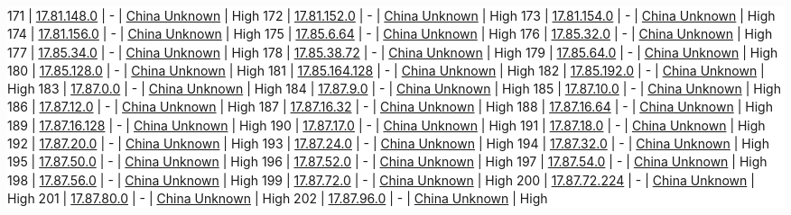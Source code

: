171 | [17.81.148.0](https://vuldb.com/?ip.17.81.148.0) | - | [China Unknown](https://vuldb.com/?actor.china_unknown) | High
172 | [17.81.152.0](https://vuldb.com/?ip.17.81.152.0) | - | [China Unknown](https://vuldb.com/?actor.china_unknown) | High
173 | [17.81.154.0](https://vuldb.com/?ip.17.81.154.0) | - | [China Unknown](https://vuldb.com/?actor.china_unknown) | High
174 | [17.81.156.0](https://vuldb.com/?ip.17.81.156.0) | - | [China Unknown](https://vuldb.com/?actor.china_unknown) | High
175 | [17.85.6.64](https://vuldb.com/?ip.17.85.6.64) | - | [China Unknown](https://vuldb.com/?actor.china_unknown) | High
176 | [17.85.32.0](https://vuldb.com/?ip.17.85.32.0) | - | [China Unknown](https://vuldb.com/?actor.china_unknown) | High
177 | [17.85.34.0](https://vuldb.com/?ip.17.85.34.0) | - | [China Unknown](https://vuldb.com/?actor.china_unknown) | High
178 | [17.85.38.72](https://vuldb.com/?ip.17.85.38.72) | - | [China Unknown](https://vuldb.com/?actor.china_unknown) | High
179 | [17.85.64.0](https://vuldb.com/?ip.17.85.64.0) | - | [China Unknown](https://vuldb.com/?actor.china_unknown) | High
180 | [17.85.128.0](https://vuldb.com/?ip.17.85.128.0) | - | [China Unknown](https://vuldb.com/?actor.china_unknown) | High
181 | [17.85.164.128](https://vuldb.com/?ip.17.85.164.128) | - | [China Unknown](https://vuldb.com/?actor.china_unknown) | High
182 | [17.85.192.0](https://vuldb.com/?ip.17.85.192.0) | - | [China Unknown](https://vuldb.com/?actor.china_unknown) | High
183 | [17.87.0.0](https://vuldb.com/?ip.17.87.0.0) | - | [China Unknown](https://vuldb.com/?actor.china_unknown) | High
184 | [17.87.9.0](https://vuldb.com/?ip.17.87.9.0) | - | [China Unknown](https://vuldb.com/?actor.china_unknown) | High
185 | [17.87.10.0](https://vuldb.com/?ip.17.87.10.0) | - | [China Unknown](https://vuldb.com/?actor.china_unknown) | High
186 | [17.87.12.0](https://vuldb.com/?ip.17.87.12.0) | - | [China Unknown](https://vuldb.com/?actor.china_unknown) | High
187 | [17.87.16.32](https://vuldb.com/?ip.17.87.16.32) | - | [China Unknown](https://vuldb.com/?actor.china_unknown) | High
188 | [17.87.16.64](https://vuldb.com/?ip.17.87.16.64) | - | [China Unknown](https://vuldb.com/?actor.china_unknown) | High
189 | [17.87.16.128](https://vuldb.com/?ip.17.87.16.128) | - | [China Unknown](https://vuldb.com/?actor.china_unknown) | High
190 | [17.87.17.0](https://vuldb.com/?ip.17.87.17.0) | - | [China Unknown](https://vuldb.com/?actor.china_unknown) | High
191 | [17.87.18.0](https://vuldb.com/?ip.17.87.18.0) | - | [China Unknown](https://vuldb.com/?actor.china_unknown) | High
192 | [17.87.20.0](https://vuldb.com/?ip.17.87.20.0) | - | [China Unknown](https://vuldb.com/?actor.china_unknown) | High
193 | [17.87.24.0](https://vuldb.com/?ip.17.87.24.0) | - | [China Unknown](https://vuldb.com/?actor.china_unknown) | High
194 | [17.87.32.0](https://vuldb.com/?ip.17.87.32.0) | - | [China Unknown](https://vuldb.com/?actor.china_unknown) | High
195 | [17.87.50.0](https://vuldb.com/?ip.17.87.50.0) | - | [China Unknown](https://vuldb.com/?actor.china_unknown) | High
196 | [17.87.52.0](https://vuldb.com/?ip.17.87.52.0) | - | [China Unknown](https://vuldb.com/?actor.china_unknown) | High
197 | [17.87.54.0](https://vuldb.com/?ip.17.87.54.0) | - | [China Unknown](https://vuldb.com/?actor.china_unknown) | High
198 | [17.87.56.0](https://vuldb.com/?ip.17.87.56.0) | - | [China Unknown](https://vuldb.com/?actor.china_unknown) | High
199 | [17.87.72.0](https://vuldb.com/?ip.17.87.72.0) | - | [China Unknown](https://vuldb.com/?actor.china_unknown) | High
200 | [17.87.72.224](https://vuldb.com/?ip.17.87.72.224) | - | [China Unknown](https://vuldb.com/?actor.china_unknown) | High
201 | [17.87.80.0](https://vuldb.com/?ip.17.87.80.0) | - | [China Unknown](https://vuldb.com/?actor.china_unknown) | High
202 | [17.87.96.0](https://vuldb.com/?ip.17.87.96.0) | - | [China Unknown](https://vuldb.com/?actor.china_unknown) | High